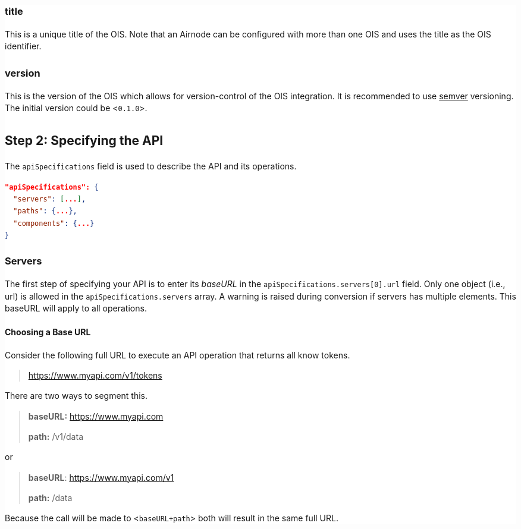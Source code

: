 ### title

This is a unique title of the OIS. Note that an Airnode can be configured with
more than one OIS and uses the title as the OIS identifier.

### version

This is the version of the OIS which allows for version-control of the OIS
integration. It is recommended to use [semver](https://semver.org/) versioning.
The initial version could be <`0.1.0`>.



## Step 2: Specifying the API

The `apiSpecifications` field is used to describe the API and its operations.

```json
"apiSpecifications": {
  "servers": [...],
  "paths": {...},
  "components": {...}
}
```

### Servers

The first step of specifying your API is to enter its _baseURL_ in the
`apiSpecifications.servers[0].url` field. Only one object (i.e., url) is allowed
in the `apiSpecifications.servers` array. A warning is raised during conversion
if servers has multiple elements. This baseURL will apply to all operations.

#### Choosing a Base URL

Consider the following full URL to execute an API operation that returns all
know tokens.



> https://www.myapi.com/v1/tokens

There are two ways to segment this.



> **baseURL:** https://www.myapi.com
>
> **path:** /v1/data

or



> **baseURL**: https://www.myapi.com/v1
>
> **path:** /data

Because the call will be made to <`baseURL+path`> both will result in the same
full URL.
